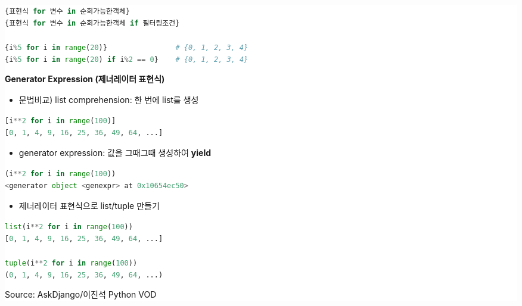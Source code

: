 ```python
{표현식 for 변수 in 순회가능한객체}
{표현식 for 변수 in 순회가능한객체 if 필터링조건}

{i%5 for i in range(20)}				# {0, 1, 2, 3, 4}
{i%5 for i in range(20) if i%2 == 0}	# {0, 1, 2, 3, 4}
```

**Generator Expression (제너레이터 표현식)**

- 문법비교) list comprehension: 한 번에 list를 생성

```python
[i**2 for i in range(100)]
[0, 1, 4, 9, 16, 25, 36, 49, 64, ...]
```

- generator expression: 값을 그때그때 생성하여 **yield**

```python
(i**2 for i in range(100))
<generator object <genexpr> at 0x10654ec50>
```

- 제너레이터 표현식으로 list/tuple 만들기

```python
list(i**2 for i in range(100))
[0, 1, 4, 9, 16, 25, 36, 49, 64, ...]

tuple(i**2 for i in range(100))
(0, 1, 4, 9, 16, 25, 36, 49, 64, ...)
```



Source:  AskDjango/이진석 Python VOD